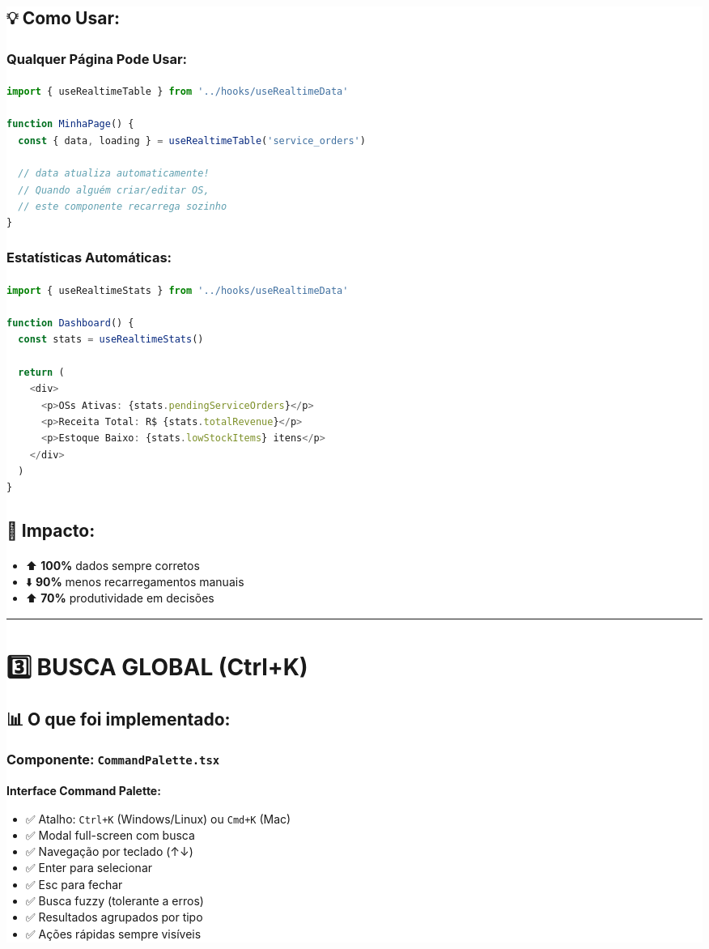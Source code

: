 ## **💡 Como Usar:**

### **Qualquer Página Pode Usar:**

```typescript
import { useRealtimeTable } from '../hooks/useRealtimeData'

function MinhaPage() {
  const { data, loading } = useRealtimeTable('service_orders')

  // data atualiza automaticamente!
  // Quando alguém criar/editar OS,
  // este componente recarrega sozinho
}
```

### **Estatísticas Automáticas:**

```typescript
import { useRealtimeStats } from '../hooks/useRealtimeData'

function Dashboard() {
  const stats = useRealtimeStats()

  return (
    <div>
      <p>OSs Ativas: {stats.pendingServiceOrders}</p>
      <p>Receita Total: R$ {stats.totalRevenue}</p>
      <p>Estoque Baixo: {stats.lowStockItems} itens</p>
    </div>
  )
}
```

## **🎯 Impacto:**
- ⬆️ **100%** dados sempre corretos
- ⬇️ **90%** menos recarregamentos manuais
- ⬆️ **70%** produtividade em decisões

---

# 3️⃣ **BUSCA GLOBAL (Ctrl+K)**

## **📊 O que foi implementado:**

### **Componente: `CommandPalette.tsx`**

**Interface Command Palette:**
- ✅ Atalho: `Ctrl+K` (Windows/Linux) ou `Cmd+K` (Mac)
- ✅ Modal full-screen com busca
- ✅ Navegação por teclado (↑↓)
- ✅ Enter para selecionar
- ✅ Esc para fechar
- ✅ Busca fuzzy (tolerante a erros)
- ✅ Resultados agrupados por tipo
- ✅ Ações rápidas sempre visíveis
